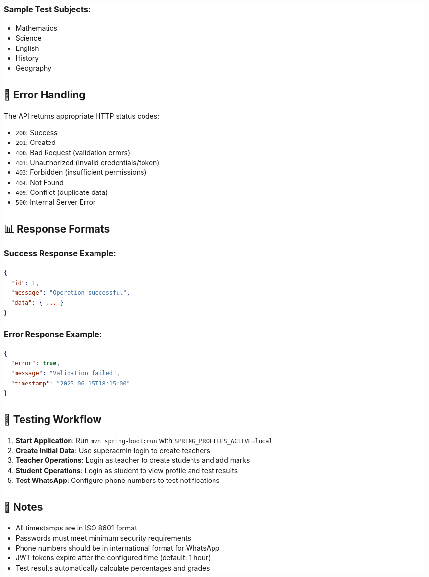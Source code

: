 ### Sample Test Subjects:
- Mathematics
- Science
- English
- History
- Geography

## 🚨 Error Handling

The API returns appropriate HTTP status codes:
- `200`: Success
- `201`: Created
- `400`: Bad Request (validation errors)
- `401`: Unauthorized (invalid credentials/token)
- `403`: Forbidden (insufficient permissions)
- `404`: Not Found
- `409`: Conflict (duplicate data)
- `500`: Internal Server Error

## 📊 Response Formats

### Success Response Example:
```json
{
  "id": 1,
  "message": "Operation successful",
  "data": { ... }
}
```

### Error Response Example:
```json
{
  "error": true,
  "message": "Validation failed",
  "timestamp": "2025-06-15T18:15:00"
}
```

## 🔄 Testing Workflow

1. **Start Application**: Run `mvn spring-boot:run` with `SPRING_PROFILES_ACTIVE=local`
2. **Create Initial Data**: Use superadmin login to create teachers
3. **Teacher Operations**: Login as teacher to create students and add marks
4. **Student Operations**: Login as student to view profile and test results
5. **Test WhatsApp**: Configure phone numbers to test notifications

## 📝 Notes

- All timestamps are in ISO 8601 format
- Passwords must meet minimum security requirements
- Phone numbers should be in international format for WhatsApp
- JWT tokens expire after the configured time (default: 1 hour)
- Test results automatically calculate percentages and grades
